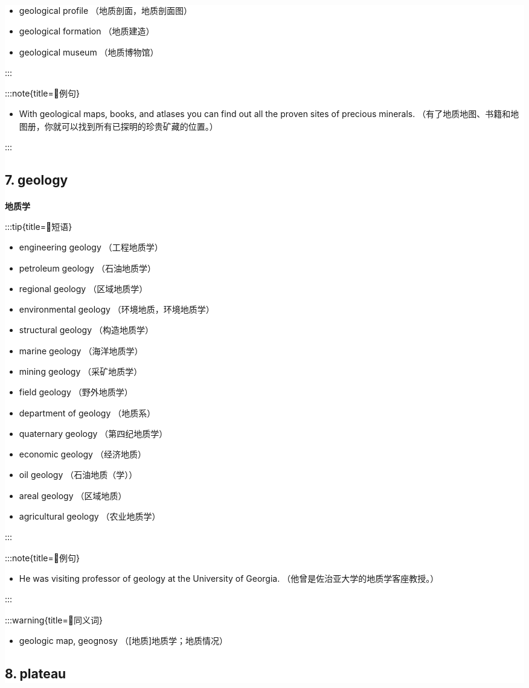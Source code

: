 - geological profile （地质剖面，地质剖面图）

- geological formation （地质建造）

- geological museum （地质博物馆）

:::

:::note{title=🎤例句}

- With geological maps, books, and atlases you can find out all the proven sites of precious minerals. （有了地质地图、书籍和地图册，你就可以找到所有已探明的珍贵矿藏的位置。）

:::

## 7. geology

**地质学**

:::tip{title=🤩短语}

- engineering geology （工程地质学）

- petroleum geology （石油地质学）

- regional geology （区域地质学）

- environmental geology （环境地质，环境地质学）

- structural geology （构造地质学）

- marine geology （海洋地质学）

- mining geology （采矿地质学）

- field geology （野外地质学）

- department of geology （地质系）

- quaternary geology （第四纪地质学）

- economic geology （经济地质）

- oil geology （石油地质（学））

- areal geology （区域地质）

- agricultural geology （农业地质学）

:::

:::note{title=🎤例句}

- He was visiting professor of geology at the University of Georgia. （他曾是佐治亚大学的地质学客座教授。）

:::

:::warning{title=🤔同义词}

- geologic map, geognosy （[地质]地质学；地质情况）


## 8. plateau
